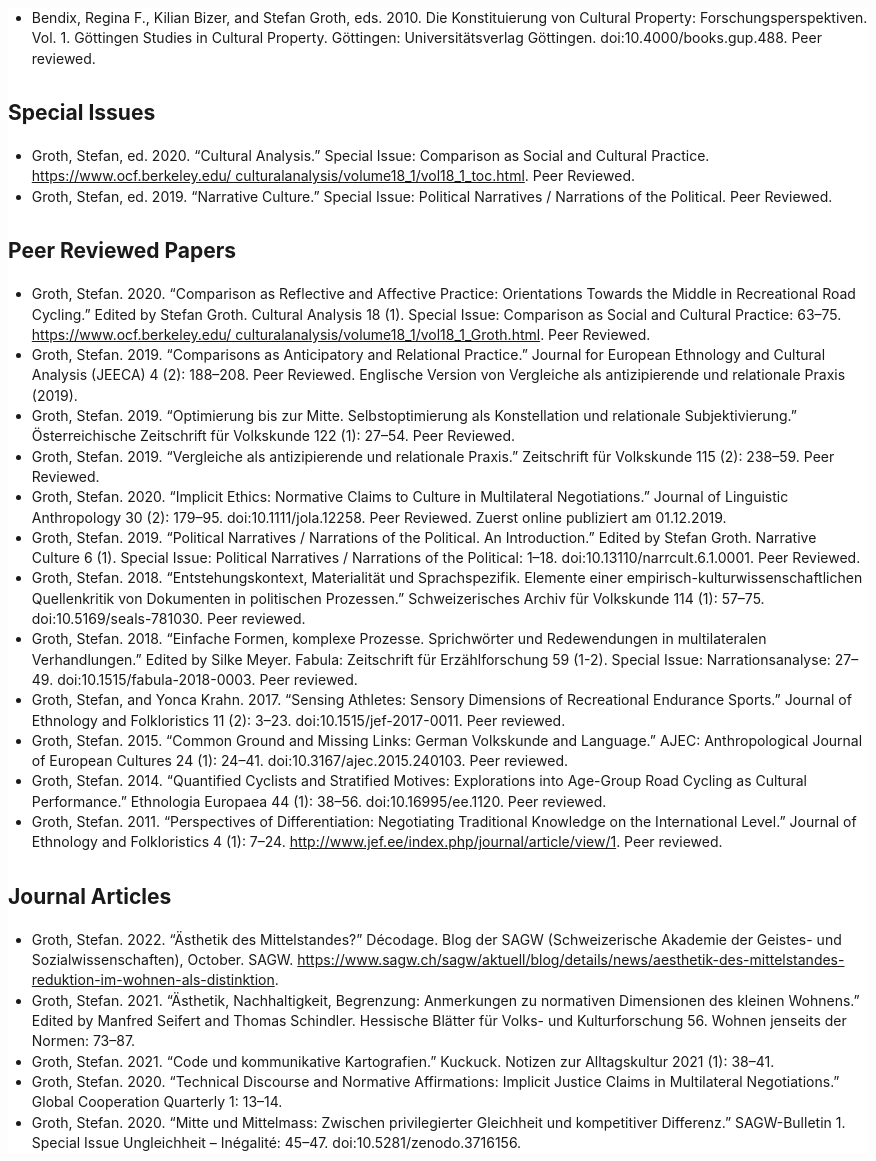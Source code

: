* Bendix, Regina F., Kilian Bizer, and Stefan Groth, eds. 2010. Die Konstituierung von Cultural Property: Forschungsperspektiven. Vol. 1. Göttingen Studies in Cultural Property. Göttingen: Universitätsverlag Göttingen. doi:10.4000/books.gup.488. Peer reviewed. 

## Special Issues
* Groth, Stefan, ed. 2020. “Cultural Analysis.” Special Issue: Comparison as Social and Cultural Practice. https://www.ocf.berkeley.edu/ culturalanalysis/volume18_1/vol18_1_toc.html. Peer Reviewed.   
* Groth, Stefan, ed. 2019. “Narrative Culture.” Special Issue: Political Narratives / Narrations of the Political. Peer Reviewed. 

## Peer Reviewed Papers
* Groth, Stefan. 2020. “Comparison as Reflective and Affective Practice: Orientations Towards the Middle in Recreational Road Cycling.” Edited by Stefan Groth. Cultural Analysis 18 (1). Special Issue: Comparison as Social and Cultural Practice: 63–75. https://www.ocf.berkeley.edu/ culturalanalysis/volume18_1/vol18_1_Groth.html. Peer Reviewed.   
* Groth, Stefan. 2019. “Comparisons as Anticipatory and Relational Practice.” Journal for European Ethnology and Cultural Analysis (JEECA) 4 (2): 188–208. Peer Reviewed. Englische Version von Vergleiche als antizipierende und relationale Praxis (2019).   
* Groth, Stefan. 2019. “Optimierung bis zur Mitte. Selbstoptimierung als Konstellation und relationale Subjektivierung.” Österreichische Zeitschrift für Volkskunde 122 (1): 27–54. Peer Reviewed.   
* Groth, Stefan. 2019. “Vergleiche als antizipierende und relationale Praxis.” Zeitschrift für Volkskunde 115 (2): 238–59. Peer Reviewed.   
* Groth, Stefan. 2020. “Implicit Ethics: Normative Claims to Culture in Multilateral Negotiations.” Journal of Linguistic Anthropology 30 (2): 179–95. doi:10.1111/jola.12258. Peer Reviewed. Zuerst online publiziert am 01.12.2019.   
* Groth, Stefan. 2019. “Political Narratives / Narrations of the Political. An Introduction.” Edited by Stefan Groth. Narrative Culture 6 (1). Special Issue: Political Narratives / Narrations of the Political: 1–18. doi:10.13110/narrcult.6.1.0001. Peer Reviewed.   
* Groth, Stefan. 2018. “Entstehungskontext, Materialität und Sprachspezifik. Elemente einer empirisch-kulturwissenschaftlichen Quellenkritik von Dokumenten in politischen Prozessen.” Schweizerisches Archiv für Volkskunde 114 (1): 57–75. doi:10.5169/seals-781030. Peer reviewed.   
* Groth, Stefan. 2018. “Einfache Formen, komplexe Prozesse. Sprichwörter und Redewendungen in multilateralen Verhandlungen.” Edited by Silke Meyer. Fabula: Zeitschrift für Erzählforschung 59 (1-2). Special Issue: Narrationsanalyse: 27–49. doi:10.1515/fabula-2018-0003. Peer reviewed.   
* Groth, Stefan, and Yonca Krahn. 2017. “Sensing Athletes: Sensory Dimensions of Recreational Endurance Sports.” Journal of Ethnology and Folkloristics 11 (2): 3–23. doi:10.1515/jef-2017-0011. Peer reviewed.   
* Groth, Stefan. 2015. “Common Ground and Missing Links: German Volkskunde and Language.” AJEC: Anthropological Journal of European Cultures 24 (1): 24–41. doi:10.3167/ajec.2015.240103. Peer reviewed.   
* Groth, Stefan. 2014. “Quantified Cyclists and Stratified Motives: Explorations into Age-Group Road Cycling as Cultural Performance.” Ethnologia Europaea 44 (1): 38–56. doi:10.16995/ee.1120. Peer reviewed.   
* Groth, Stefan. 2011. “Perspectives of Differentiation: Negotiating Traditional Knowledge on the International Level.” Journal of Ethnology and Folkloristics 4 (1): 7–24. http://www.jef.ee/index.php/journal/article/view/1. Peer reviewed. 

## Journal Articles
* Groth, Stefan. 2022. “Ästhetik des Mittelstandes?” Décodage. Blog der SAGW (Schweizerische Akademie der Geistes- und Sozialwissenschaften), October. SAGW. https://www.sagw.ch/sagw/aktuell/blog/details/news/aesthetik-des-mittelstandes-reduktion-im-wohnen-als-distinktion.   
* Groth, Stefan. 2021. “Ästhetik, Nachhaltigkeit, Begrenzung: Anmerkungen zu normativen Dimensionen des kleinen Wohnens.” Edited by Manfred Seifert and Thomas Schindler. Hessische Blätter für Volks- und Kulturforschung 56. Wohnen jenseits der Normen: 73–87.   
* Groth, Stefan. 2021. “Code und kommunikative Kartografien.” Kuckuck. Notizen zur Alltagskultur 2021 (1): 38–41.   
* Groth, Stefan. 2020. “Technical Discourse and Normative Affirmations: Implicit Justice Claims in Multilateral Negotiations.” Global Cooperation Quarterly 1: 13–14.   
* Groth, Stefan. 2020. “Mitte und Mittelmass: Zwischen privilegierter Gleichheit und kompetitiver Differenz.” SAGW-Bulletin 1. Special Issue Ungleichheit – Inégalité: 45–47. doi:10.5281/zenodo.3716156.   